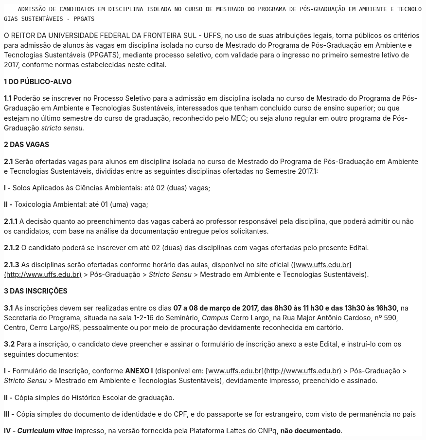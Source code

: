         ADMISSÃO DE CANDIDATOS EM DISCIPLINA ISOLADA NO CURSO DE MESTRADO DO PROGRAMA DE PÓS-GRADUAÇÃO EM AMBIENTE E TECNOLOGIAS SUSTENTÁVEIS - PPGATS  

O REITOR DA UNIVERSIDADE FEDERAL DA FRONTEIRA SUL - UFFS, no uso de suas atribuições legais, torna públicos os critérios para admissão de alunos às vagas em disciplina isolada no curso de Mestrado do Programa de Pós-Graduação em Ambiente e Tecnologias Sustentáveis (PPGATS), mediante processo seletivo, com validade para o ingresso no primeiro semestre letivo de 2017, conforme normas estabelecidas neste edital.

  

 **1 DO PÚBLICO-ALVO**

 **1.1** Poderão se inscrever no Processo Seletivo para a admissão em disciplina isolada no curso de Mestrado do Programa de Pós-Graduação em Ambiente e Tecnologias Sustentáveis, interessados que tenham concluído curso de ensino superior; ou que estejam no último semestre do curso de graduação, reconhecido pelo MEC; ou seja aluno regular em outro programa de Pós-Graduação *stricto sensu.*

  **2 DAS VAGAS**

 **2.1** Serão ofertadas vagas para alunos em disciplina isolada no curso de Mestrado do Programa de Pós-Graduação em Ambiente e Tecnologias Sustentáveis, divididas entre as seguintes disciplinas ofertadas no Semestre 2017.1:

 **I -** Solos Aplicados às Ciências Ambientais: até 02 (duas) vagas;

 **II -** Toxicologia Ambiental: até 01 (uma) vaga;

 **2.1.1** A decisão quanto ao preenchimento das vagas caberá ao professor responsável pela disciplina, que poderá admitir ou não os candidatos, com base na análise da documentação entregue pelos solicitantes.

 **2.1.2** O candidato poderá se inscrever em até 02 (duas) das disciplinas com vagas ofertadas pelo presente Edital.

 **2.1.3** As disciplinas serão ofertadas conforme horário das aulas, disponível no site oficial ([www.uffs.edu.br](http://www.uffs.edu.br) > Pós-Graduação > *Stricto Sensu* > Mestrado em Ambiente e Tecnologias Sustentáveis).

  **3 DAS INSCRIÇÕES**

 **3.1** As inscrições devem ser realizadas entre os dias **07 a 08 de março de 2017, das 8h30 às 11 h30 e das 13h30 às 16h30**, na Secretaria do Programa, situada na sala 1-2-16 do Seminário, *Campus* Cerro Largo, na Rua Major Antônio Cardoso, nº 590, Centro, Cerro Largo/RS, pessoalmente ou por meio de procuração devidamente reconhecida em cartório.

 **3.2** Para a inscrição, o candidato deve preencher e assinar o formulário de inscrição anexo a este Edital, e instruí-lo com os seguintes documentos:

 **I -** Formulário de Inscrição, conforme **ANEXO I** (disponível em: [www.uffs.edu.br](http://www.uffs.edu.br) > Pós-Graduação > *Stricto Sensu* > Mestrado em Ambiente e Tecnologias Sustentáveis), devidamente impresso, preenchido e assinado.

 **II -** Cópia simples do Histórico Escolar de graduação.

 **III -** Cópia simples do documento de identidade e do CPF, e do passaporte se for estrangeiro, com visto de permanência no país

 **IV - *Curriculum vitae*** impresso, na versão fornecida pela Plataforma Lattes do CNPq, **não documentado**.
